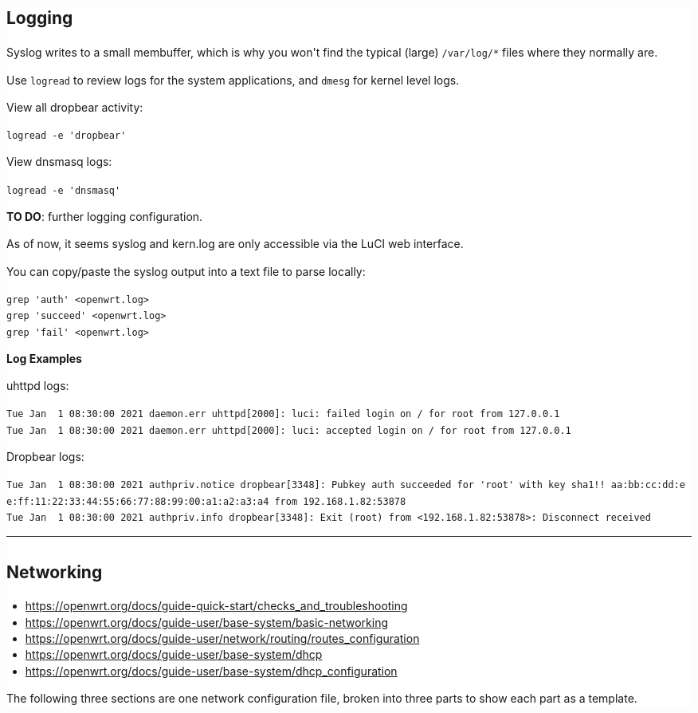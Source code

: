 ## Logging

Syslog writes to a small membuffer, which is why you won't find the typical (large) `/var/log/*` files where they normally are.

Use `logread` to review logs for the system applications, and `dmesg` for kernel level logs.

View all dropbear activity:
```ash
logread -e 'dropbear'
```

View dnsmasq logs:
```ash
logread -e 'dnsmasq'
```

**TO DO**: further logging configuration.

As of now, it seems syslog and kern.log are only accessible via the LuCI web interface.

You can copy/paste the syslog output into a text file to parse locally:
```ash
grep 'auth' <openwrt.log>
grep 'succeed' <openwrt.log>
grep 'fail' <openwrt.log>
```

**Log Examples**

uhttpd logs:
```
Tue Jan  1 08:30:00 2021 daemon.err uhttpd[2000]: luci: failed login on / for root from 127.0.0.1
Tue Jan  1 08:30:00 2021 daemon.err uhttpd[2000]: luci: accepted login on / for root from 127.0.0.1
```

Dropbear logs:
```
Tue Jan  1 08:30:00 2021 authpriv.notice dropbear[3348]: Pubkey auth succeeded for 'root' with key sha1!! aa:bb:cc:dd:ee:ff:11:22:33:44:55:66:77:88:99:00:a1:a2:a3:a4 from 192.168.1.82:53878
Tue Jan  1 08:30:00 2021 authpriv.info dropbear[3348]: Exit (root) from <192.168.1.82:53878>: Disconnect received
```

---

## Networking

- <https://openwrt.org/docs/guide-quick-start/checks_and_troubleshooting>
- <https://openwrt.org/docs/guide-user/base-system/basic-networking>
- <https://openwrt.org/docs/guide-user/network/routing/routes_configuration>
- <https://openwrt.org/docs/guide-user/base-system/dhcp>
- <https://openwrt.org/docs/guide-user/base-system/dhcp_configuration>

The following three sections are one network configuration file, broken into three parts to show each part as a template.
